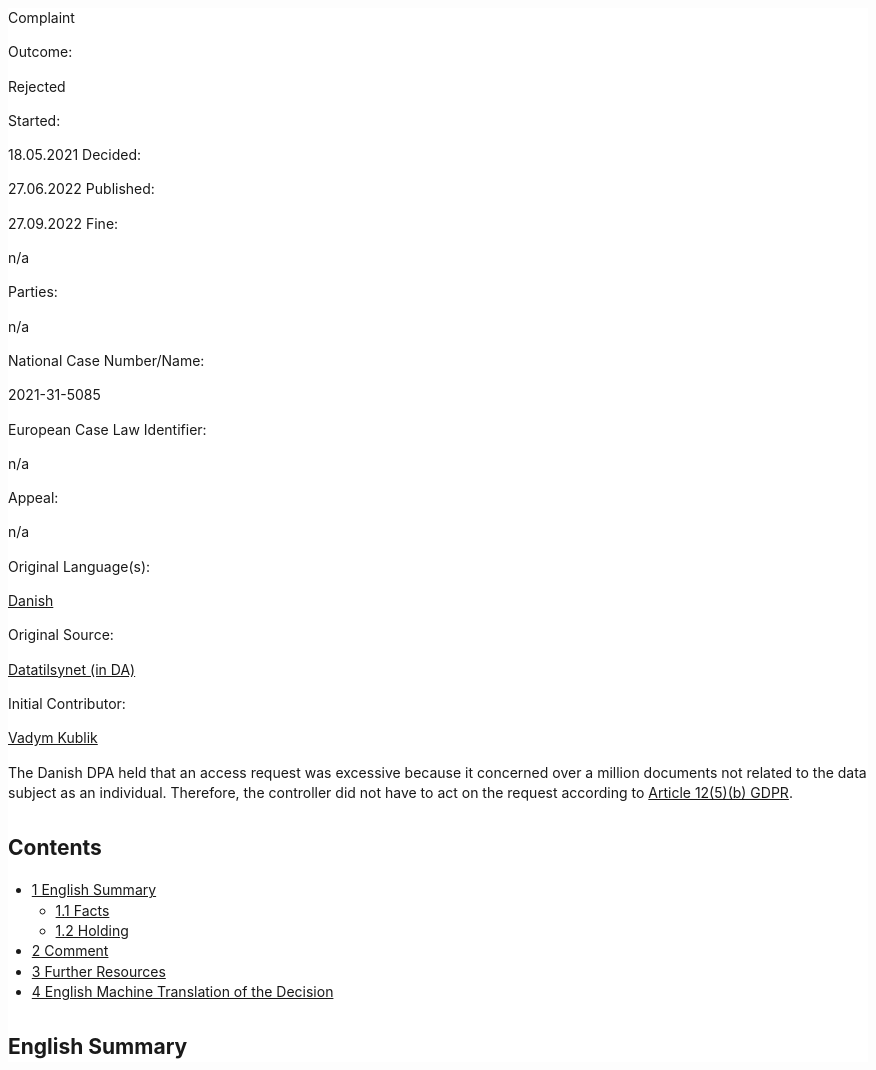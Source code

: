 Complaint

Outcome:

Rejected

Started:

18.05.2021 Decided:

27.06.2022 Published:

27.09.2022 Fine:

n/a

Parties:

n/a

National Case Number/Name:

2021-31-5085

European Case Law Identifier:

n/a

Appeal:

n/a

Original Language(s):

[Danish](/index.php?title=Category:Danish "Category:Danish")

Original Source:

[Datatilsynet (in DA)](https://www.datatilsynet.dk/afgoerelser/afgoerelser/2022/jun/virksomhed-var-ikke-forpligtet-til-at-gennemgaa-omfattende-materiale-i-forbindelse-med-en-anmodning-om-indsigt)

Initial Contributor:

[Vadym Kublik](https://gdprhub.eu/index.php?title=User:Vadkub)

The Danish DPA held that an access request was excessive because it concerned over a million documents not related to the data subject as an individual. Therefore, the controller did not have to act on the request according to [Article 12(5)(b) GDPR](/index.php?title=Article_12_GDPR#5b "Article 12 GDPR").

## Contents

*   [1 English Summary](#English_Summary)
    *   [1.1 Facts](#Facts)
    *   [1.2 Holding](#Holding)
*   [2 Comment](#Comment)
*   [3 Further Resources](#Further_Resources)
*   [4 English Machine Translation of the Decision](#English_Machine_Translation_of_the_Decision)

## English Summary
